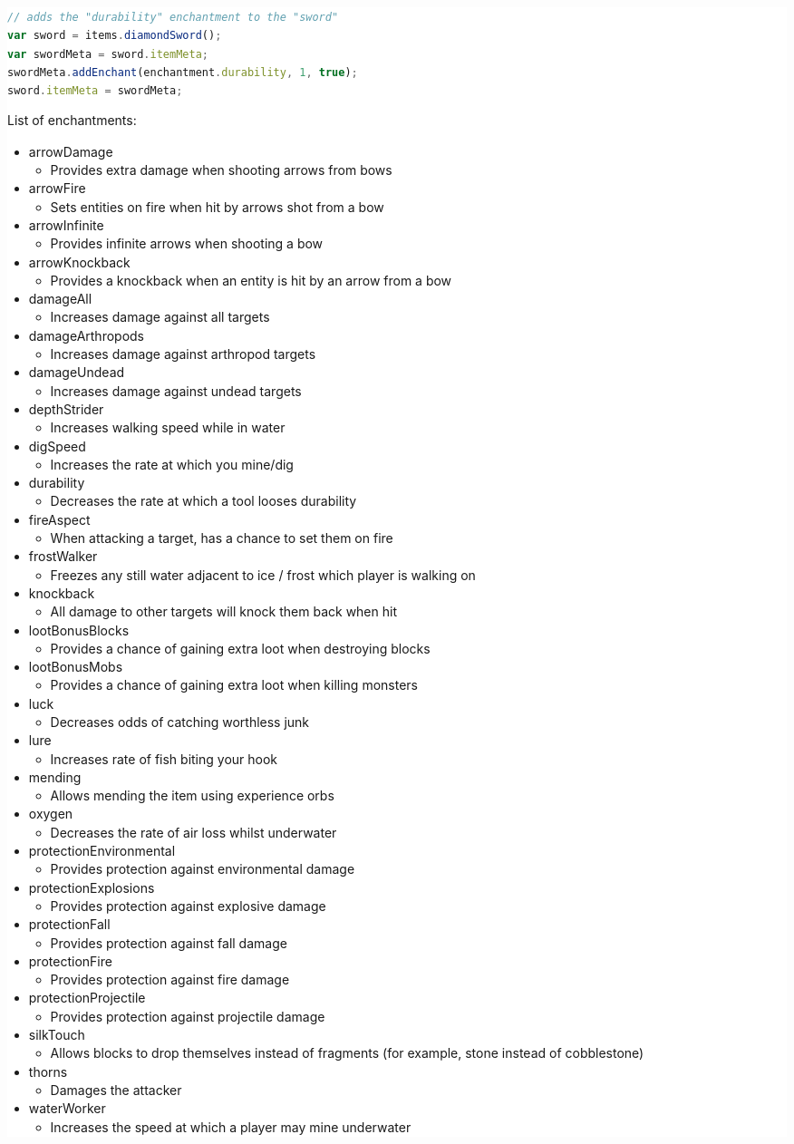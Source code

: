 ```javascript
// adds the "durability" enchantment to the "sword"
var sword = items.diamondSword();
var swordMeta = sword.itemMeta;
swordMeta.addEnchant(enchantment.durability, 1, true);
sword.itemMeta = swordMeta;
```

List of enchantments:

  * arrowDamage
	* Provides extra damage when shooting arrows from bows
  * arrowFire
	* Sets entities on fire when hit by arrows shot from a bow
  * arrowInfinite
	* Provides infinite arrows when shooting a bow
  * arrowKnockback
	* Provides a knockback when an entity is hit by an arrow from a bow
  * damageAll
	* Increases damage against all targets
  * damageArthropods
	* Increases damage against arthropod targets
  * damageUndead
	* Increases damage against undead targets
  * depthStrider
	* Increases walking speed while in water
  * digSpeed
	* Increases the rate at which you mine/dig
  * durability
	* Decreases the rate at which a tool looses durability
  * fireAspect
	* When attacking a target, has a chance to set them on fire
  * frostWalker
	* Freezes any still water adjacent to ice / frost which player is walking on
  * knockback
	* All damage to other targets will knock them back when hit
  * lootBonusBlocks
	* Provides a chance of gaining extra loot when destroying blocks
  * lootBonusMobs
	* Provides a chance of gaining extra loot when killing monsters
  * luck
	* Decreases odds of catching worthless junk
  * lure
	* Increases rate of fish biting your hook
  * mending
	* Allows mending the item using experience orbs
  * oxygen
	* Decreases the rate of air loss whilst underwater
  * protectionEnvironmental
	* Provides protection against environmental damage
  * protectionExplosions
	* Provides protection against explosive damage
  * protectionFall
	* Provides protection against fall damage
  * protectionFire
	* Provides protection against fire damage
  * protectionProjectile
	* Provides protection against projectile damage
  * silkTouch
	* Allows blocks to drop themselves instead of fragments (for example, stone instead of cobblestone)
  * thorns
	* Damages the attacker
  * waterWorker
	* Increases the speed at which a player may mine underwater
